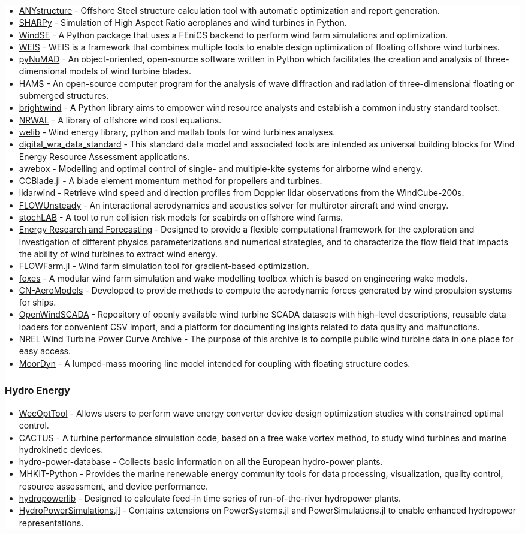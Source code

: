 - [ANYstructure](https://github.com/audunarn/ANYstructure) - Offshore Steel structure calculation tool with automatic optimization and report generation.
- [SHARPy](https://github.com/ImperialCollegeLondon/sharpy) - Simulation of High Aspect Ratio aeroplanes and wind turbines in Python.
- [WindSE](https://github.com/NREL/WindSE) - A Python package that uses a FEniCS backend to perform wind farm simulations and optimization.
- [WEIS](https://github.com/WISDEM/WEIS) - WEIS is a framework that combines multiple tools to enable design optimization of floating offshore wind turbines.
- [pyNuMAD](https://github.com/sandialabs/pyNuMAD) - An object-oriented, open-source software written in Python which facilitates the creation and analysis of three-dimensional models of wind turbine blades. 
- [HAMS](https://github.com/YingyiLiu/HAMS) - An open-source computer program for the analysis of wave diffraction and radiation of three-dimensional floating or submerged structures.
- [brightwind](https://github.com/brightwind-dev/brightwind) - A Python library aims to empower wind resource analysts and establish a common industry standard toolset.
- [NRWAL](https://github.com/NREL/NRWAL) - A library of offshore wind cost equations.
- [welib](https://github.com/ebranlard/welib) - Wind energy library, python and matlab tools for wind turbines analyses.
- [digital_wra_data_standard](https://github.com/IEA-Task-43/digital_wra_data_standard) - This standard data model and associated tools are intended as universal building blocks for Wind Energy Resource Assessment applications.
- [awebox](https://github.com/awebox/awebox) - Modelling and optimal control of single- and multiple-kite systems for airborne wind energy.
- [CCBlade.jl](https://github.com/byuflowlab/CCBlade.jl) - A blade element momentum method for propellers and turbines.
- [lidarwind](https://github.com/jdiasn/lidarwind) - Retrieve wind speed and direction profiles from Doppler lidar observations from the WindCube-200s.
- [FLOWUnsteady](https://github.com/byuflowlab/FLOWUnsteady) - An interactional aerodynamics and acoustics solver for multirotor aircraft and wind energy.
- [stochLAB](https://github.com/HiDef-Aerial-Surveying/stochLAB) - A tool to run collision risk models for seabirds on offshore wind farms.
- [Energy Research and Forecasting](https://github.com/erf-model/ERF) - Designed to provide a flexible computational framework for the exploration and investigation of different physics parameterizations and numerical strategies, and to characterize the flow field that impacts the ability of wind turbines to extract wind energy.
- [FLOWFarm.jl](https://github.com/byuflowlab/FLOWFarm.jl) - Wind farm simulation tool for gradient-based optimization.
- [foxes](https://github.com/FraunhoferIWES/foxes) - A modular wind farm simulation and wake modelling toolbox which is based on engineering wake models.
- [CN-AeroModels](https://gitlab.com/lheea/CN-AeroModels) - Developed to provide methods to compute the aerodynamic forces generated by wind propulsion systems for ships.
- [OpenWindSCADA](https://github.com/sltzgs/OpenWindSCADA) - Repository of openly available wind turbine SCADA datasets with high-level descriptions, reusable data loaders for convenient CSV import, and a platform for documenting insights related to data quality and malfunctions.
- [NREL Wind Turbine Power Curve Archive](https://github.com/NREL/turbine-models) - The purpose of this archive is to compile public wind turbine data in one place for easy access.
- [MoorDyn](https://github.com/FloatingArrayDesign/MoorDyn) - A lumped-mass mooring line model intended for coupling with floating structure codes.

### Hydro Energy
- [WecOptTool](https://github.com/sandialabs/WecOptTool) - Allows users to perform wave energy converter device design optimization studies with constrained optimal control.
- [CACTUS](https://github.com/sandialabs/CACTUS) - A turbine performance simulation code, based on a free wake vortex method, to study wind turbines and marine hydrokinetic devices.
- [hydro-power-database](https://github.com/energy-modelling-toolkit/hydro-power-database) - Collects basic information on all the European hydro-power plants.
- [MHKiT-Python](https://github.com/MHKiT-Software/MHKiT-Python) - Provides the marine renewable energy community tools for data processing, visualization, quality control, resource assessment, and device performance.
- [hydropowerlib](https://github.com/hydro-python/hydropowerlib) - Designed to calculate feed-in time series of run-of-the-river hydropower plants.
- [HydroPowerSimulations.jl](https://github.com/NREL-Sienna/HydroPowerSimulations.jl) - Contains extensions on PowerSystems.jl and PowerSimulations.jl to enable enhanced hydropower representations.